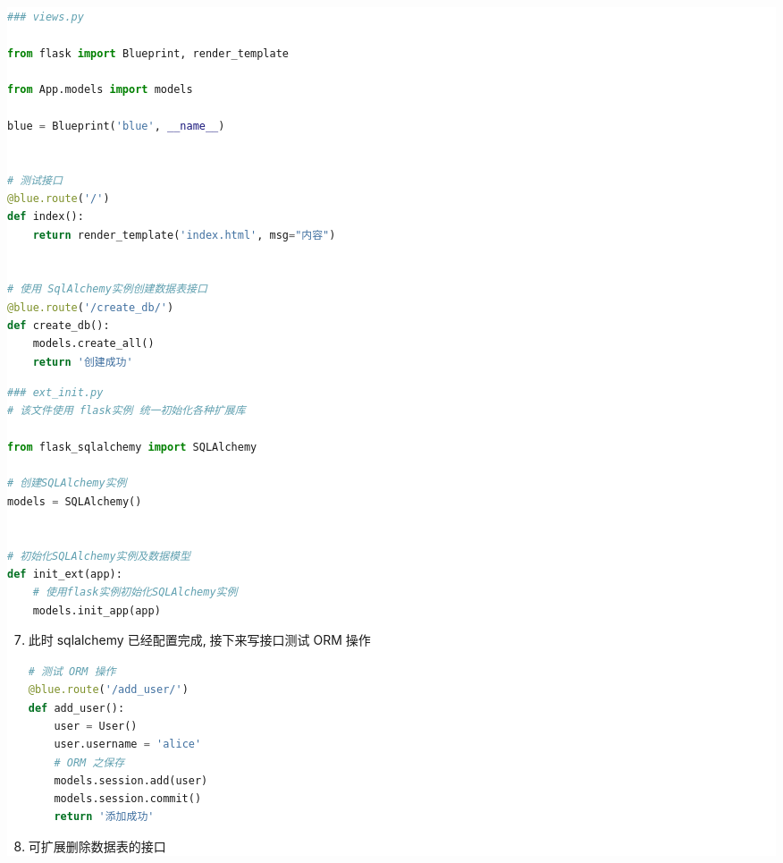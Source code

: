 ```python
### views.py

from flask import Blueprint, render_template

from App.models import models

blue = Blueprint('blue', __name__)


# 测试接口
@blue.route('/')
def index():
    return render_template('index.html', msg="内容")


# 使用 SqlAlchemy实例创建数据表接口
@blue.route('/create_db/')
def create_db():
    models.create_all()
    return '创建成功'
```

```python
### ext_init.py
# 该文件使用 flask实例 统一初始化各种扩展库

from flask_sqlalchemy import SQLAlchemy

# 创建SQLAlchemy实例
models = SQLAlchemy()


# 初始化SQLAlchemy实例及数据模型
def init_ext(app):
    # 使用flask实例初始化SQLAlchemy实例
    models.init_app(app)
```

7. 此时 sqlalchemy 已经配置完成, 接下来写接口测试 ORM 操作

   ```python
   # 测试 ORM 操作
   @blue.route('/add_user/')
   def add_user():
       user = User()
       user.username = 'alice'
       # ORM 之保存
       models.session.add(user)
       models.session.commit()
       return '添加成功'
   ```

8. 可扩展删除数据表的接口
